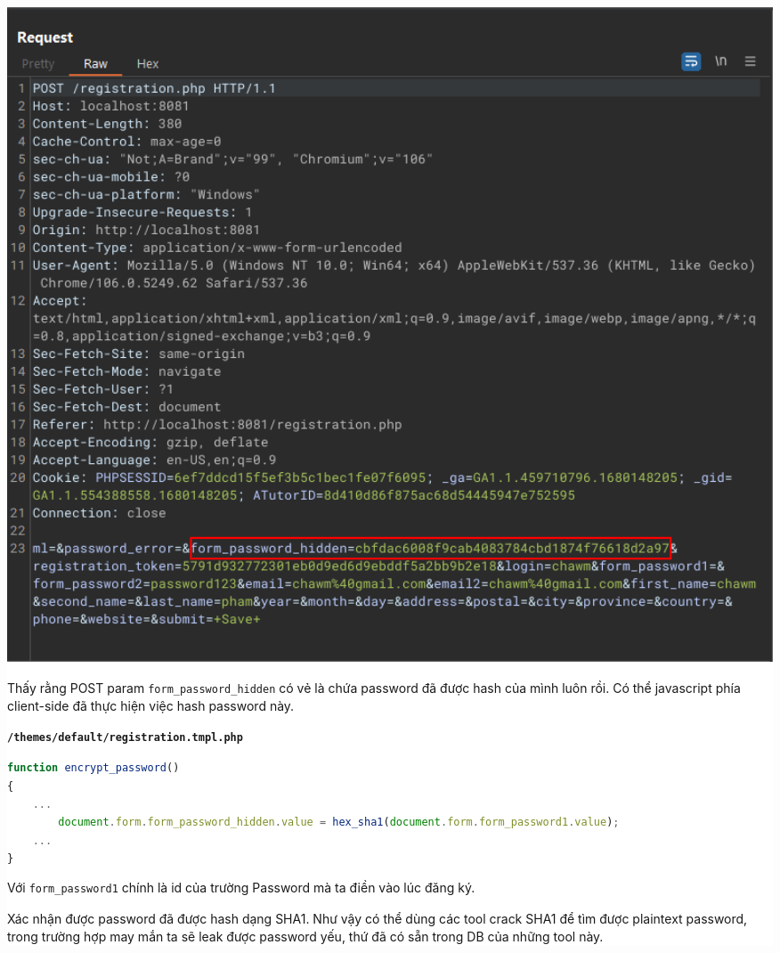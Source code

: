 <img src="images/burp-registration.png" width="100%">

Thấy rằng POST param `form_password_hidden` có vẻ là chứa password đã được hash của mình luôn rồi. Có thể javascript phía client-side đã thực hiện việc hash password này.

**`/themes/default/registration.tmpl.php`**  
```js
function encrypt_password()
{
    ...
        document.form.form_password_hidden.value = hex_sha1(document.form.form_password1.value);
    ...
}
```

Với `form_password1` chính là id của trường Password mà ta điền vào lúc đăng ký.

Xác nhận được password đã được hash dạng SHA1. Như vậy có thể dùng các tool crack SHA1 để tìm được plaintext password, trong trường hợp may mắn ta sẽ leak được password yếu, thứ đã có sẵn trong DB của những tool này.
